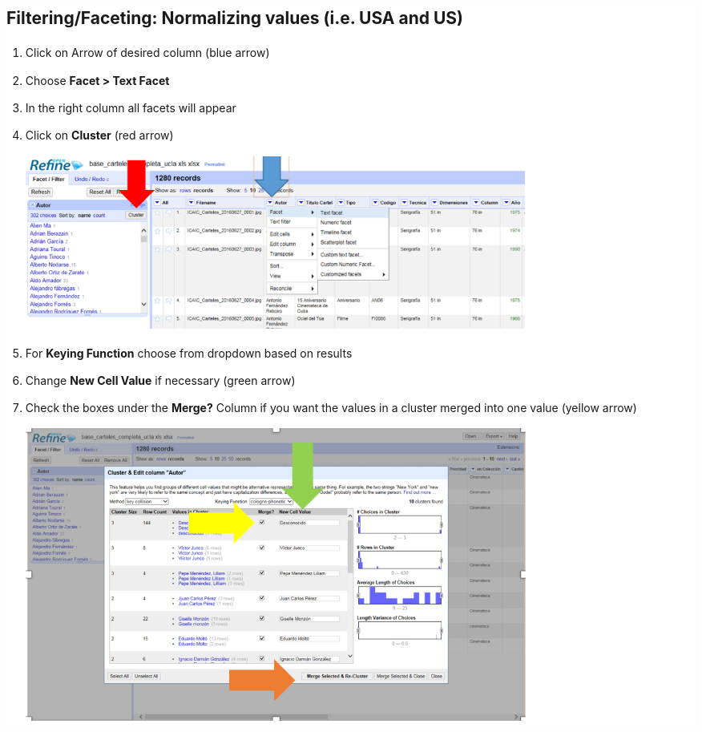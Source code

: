 
Filtering/Faceting: Normalizing values (i.e. USA and US)
---------------------------------------

1.  Click on Arrow of desired column (blue arrow)

2.  Choose **Facet &gt; Text Facet**

3.  In the right column all facets will appear

4.  Click on **Cluster** (red arrow)
    
    <img src="./media/image3.png" width="623" height="218" />

5.  For **Keying Function** choose from dropdown based on results

6.  Change **New Cell Value** if necessary (green arrow)

7.  Check the boxes under the **Merge?** Column if you want the values
    in a cluster merged into one value (yellow arrow)

    <img src="./media/image4.png" width="624" height="366" />
